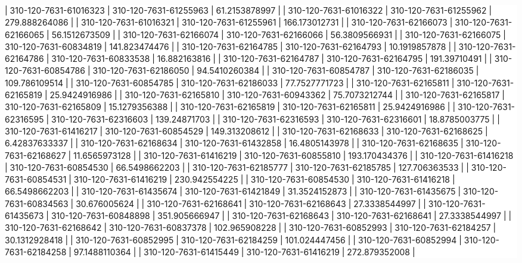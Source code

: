 | 310-120-7631-61016323 | 310-120-7631-61255963 | 61.2153878997 |
| 310-120-7631-61016322 | 310-120-7631-61255962 | 279.888264086 |
| 310-120-7631-61016321 | 310-120-7631-61255961 | 166.173012731 |
| 310-120-7631-62166073 | 310-120-7631-62166065 | 56.1512673509 |
| 310-120-7631-62166074 | 310-120-7631-62166066 | 56.3809566931 |
| 310-120-7631-62166075 | 310-120-7631-60834819 | 141.823474476 |
| 310-120-7631-62164785 | 310-120-7631-62164793 | 10.1919857878 |
| 310-120-7631-62164786 | 310-120-7631-60833538 | 16.882163816 |
| 310-120-7631-62164787 | 310-120-7631-62164795 | 191.39710491 |
| 310-120-7631-60854786 | 310-120-7631-62186050 | 94.5410260384 |
| 310-120-7631-60854787 | 310-120-7631-62186035 | 109.786109514 |
| 310-120-7631-60854785 | 310-120-7631-62186033 | 77.7527771723 |
| 310-120-7631-62165811 | 310-120-7631-62165819 | 25.9424916986 |
| 310-120-7631-62165810 | 310-120-7631-60943362 | 75.7073212744 |
| 310-120-7631-62165817 | 310-120-7631-62165809 | 15.1279356388 |
| 310-120-7631-62165819 | 310-120-7631-62165811 | 25.9424916986 |
| 310-120-7631-62316595 | 310-120-7631-62316603 | 139.24871703 |
| 310-120-7631-62316593 | 310-120-7631-62316601 | 18.8785003775 |
| 310-120-7631-61416217 | 310-120-7631-60854529 | 149.313208612 |
| 310-120-7631-62168633 | 310-120-7631-62168625 | 6.42837633337 |
| 310-120-7631-62168634 | 310-120-7631-61432858 | 16.4805143978 |
| 310-120-7631-62168635 | 310-120-7631-62168627 | 11.6565973128 |
| 310-120-7631-61416219 | 310-120-7631-60855810 | 193.170434376 |
| 310-120-7631-61416218 | 310-120-7631-60854530 | 66.5498662203 |
| 310-120-7631-62185777 | 310-120-7631-62185785 | 127.706363533 |
| 310-120-7631-60854531 | 310-120-7631-61416219 | 230.942554225 |
| 310-120-7631-60854530 | 310-120-7631-61416218 | 66.5498662203 |
| 310-120-7631-61435674 | 310-120-7631-61421849 | 31.3524152873 |
| 310-120-7631-61435675 | 310-120-7631-60834563 | 30.676005624 |
| 310-120-7631-62168641 | 310-120-7631-62168643 | 27.3338544997 |
| 310-120-7631-61435673 | 310-120-7631-60848898 | 351.905666947 |
| 310-120-7631-62168643 | 310-120-7631-62168641 | 27.3338544997 |
| 310-120-7631-62168642 | 310-120-7631-60837378 | 102.965908228 |
| 310-120-7631-60852993 | 310-120-7631-62184257 | 30.1312928418 |
| 310-120-7631-60852995 | 310-120-7631-62184259 | 101.024447456 |
| 310-120-7631-60852994 | 310-120-7631-62184258 | 97.1488110364 |
| 310-120-7631-61415449 | 310-120-7631-61416219 | 272.879352008 |